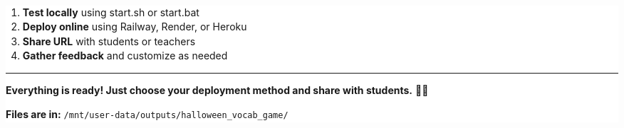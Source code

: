 1. **Test locally** using start.sh or start.bat
2. **Deploy online** using Railway, Render, or Heroku
3. **Share URL** with students or teachers
4. **Gather feedback** and customize as needed

---

**Everything is ready! Just choose your deployment method and share with students.** 🎃👻

**Files are in:** `/mnt/user-data/outputs/halloween_vocab_game/`
